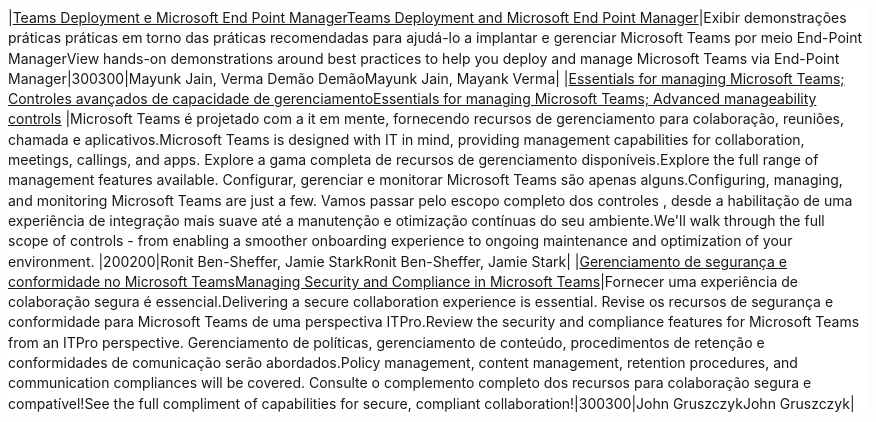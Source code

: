 |[<span data-ttu-id="1ef2c-249">Teams Deployment e Microsoft End Point Manager</span><span class="sxs-lookup"><span data-stu-id="1ef2c-249">Teams Deployment and Microsoft End Point Manager</span></span>](https://aka.ms/PR122)|<span data-ttu-id="1ef2c-250">Exibir demonstrações práticas práticas em torno das práticas recomendadas para ajudá-lo a implantar e gerenciar Microsoft Teams por meio End-Point Manager</span><span class="sxs-lookup"><span data-stu-id="1ef2c-250">View hands-on demonstrations around best practices to help you deploy and manage Microsoft Teams via End-Point Manager</span></span>|<span data-ttu-id="1ef2c-251">300</span><span class="sxs-lookup"><span data-stu-id="1ef2c-251">300</span></span>|<span data-ttu-id="1ef2c-252">Mayunk Jain, Verma Demão Demão</span><span class="sxs-lookup"><span data-stu-id="1ef2c-252">Mayunk Jain, Mayank Verma</span></span>|
|[<span data-ttu-id="1ef2c-253">Essentials for managing Microsoft Teams; Controles avançados de capacidade de gerenciamento</span><span class="sxs-lookup"><span data-stu-id="1ef2c-253">Essentials for managing Microsoft Teams; Advanced manageability controls</span></span>](https://aka.ms/OD269) |<span data-ttu-id="1ef2c-254">Microsoft Teams é projetado com a it em mente, fornecendo recursos de gerenciamento para colaboração, reuniões, chamada e aplicativos.</span><span class="sxs-lookup"><span data-stu-id="1ef2c-254">Microsoft Teams is designed with IT in mind, providing management capabilities for collaboration, meetings, callings, and apps.</span></span> <span data-ttu-id="1ef2c-255">Explore a gama completa de recursos de gerenciamento disponíveis.</span><span class="sxs-lookup"><span data-stu-id="1ef2c-255">Explore the full range of management features available.</span></span> <span data-ttu-id="1ef2c-256">Configurar, gerenciar e monitorar Microsoft Teams são apenas alguns.</span><span class="sxs-lookup"><span data-stu-id="1ef2c-256">Configuring, managing, and monitoring Microsoft Teams are just a few.</span></span>  <span data-ttu-id="1ef2c-257">Vamos passar pelo escopo completo dos controles , desde a habilitação de uma experiência de integração mais suave até a manutenção e otimização contínuas do seu ambiente.</span><span class="sxs-lookup"><span data-stu-id="1ef2c-257">We'll walk through the full scope of controls - from enabling a smoother onboarding experience to ongoing maintenance and optimization of your environment.</span></span> |<span data-ttu-id="1ef2c-258">200</span><span class="sxs-lookup"><span data-stu-id="1ef2c-258">200</span></span>|<span data-ttu-id="1ef2c-259">Ronit Ben-Sheffer, Jamie Stark</span><span class="sxs-lookup"><span data-stu-id="1ef2c-259">Ronit Ben-Sheffer, Jamie Stark</span></span>|
|[<span data-ttu-id="1ef2c-260">Gerenciamento de segurança e conformidade no Microsoft Teams</span><span class="sxs-lookup"><span data-stu-id="1ef2c-260">Managing Security and Compliance in Microsoft Teams</span></span>](https://aka.ms/OD268)|<span data-ttu-id="1ef2c-261">Fornecer uma experiência de colaboração segura é essencial.</span><span class="sxs-lookup"><span data-stu-id="1ef2c-261">Delivering a secure collaboration experience is essential.</span></span> <span data-ttu-id="1ef2c-262">Revise os recursos de segurança e conformidade para Microsoft Teams de uma perspectiva ITPro.</span><span class="sxs-lookup"><span data-stu-id="1ef2c-262">Review the security and compliance features for Microsoft Teams from an ITPro perspective.</span></span> <span data-ttu-id="1ef2c-263">Gerenciamento de políticas, gerenciamento de conteúdo, procedimentos de retenção e conformidades de comunicação serão abordados.</span><span class="sxs-lookup"><span data-stu-id="1ef2c-263">Policy management, content management, retention procedures, and communication compliances will be covered.</span></span> <span data-ttu-id="1ef2c-264">Consulte o complemento completo dos recursos para colaboração segura e compatível!</span><span class="sxs-lookup"><span data-stu-id="1ef2c-264">See the full compliment of capabilities for secure, compliant collaboration!</span></span>|<span data-ttu-id="1ef2c-265">300</span><span class="sxs-lookup"><span data-stu-id="1ef2c-265">300</span></span>|<span data-ttu-id="1ef2c-266">John Gruszczyk</span><span class="sxs-lookup"><span data-stu-id="1ef2c-266">John Gruszczyk</span></span>|